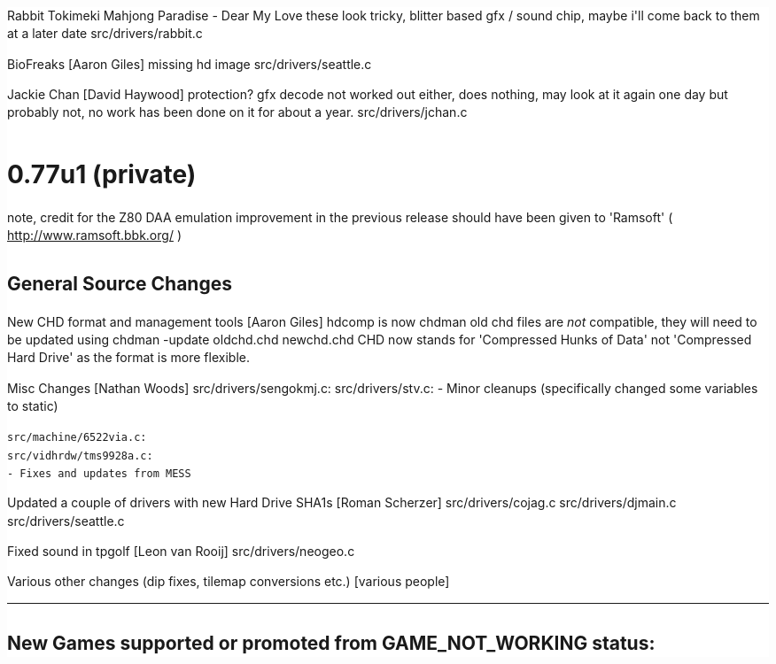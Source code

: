 Rabbit
Tokimeki Mahjong Paradise - Dear My Love
	these look tricky, blitter based gfx / sound chip, maybe i'll come back
	to them at a later date
	src/drivers/rabbit.c

BioFreaks [Aaron Giles]
	missing hd image
	src/drivers/seattle.c

Jackie Chan [David Haywood]
	protection? gfx decode not worked out either, does nothing, may look at
	it again one day but probably not, no work has been done on it for about
	a year.
	src/drivers/jchan.c


# 0.77u1 (private)

note, credit for the Z80 DAA emulation improvement in the previous release should
have been given to 'Ramsoft' ( http://www.ramsoft.bbk.org/ )

## General Source Changes


New CHD format and management tools [Aaron Giles]
	hdcomp is now chdman
	old chd files are _not_ compatible, they will need to be updated
	using chdman -update oldchd.chd newchd.chd
	CHD now stands for 'Compressed Hunks of Data' not 'Compressed
	Hard Drive' as the format is more flexible.

Misc Changes [Nathan Woods]
	src/drivers/sengokmj.c:
	src/drivers/stv.c:
	- Minor cleanups (specifically changed some variables to static)

	src/machine/6522via.c:
	src/vidhrdw/tms9928a.c:
	- Fixes and updates from MESS

Updated a couple of drivers with new Hard Drive SHA1s [Roman Scherzer]
	src/drivers/cojag.c
	src/drivers/djmain.c
	src/drivers/seattle.c

Fixed sound in tpgolf [Leon van Rooij]
	src/drivers/neogeo.c

Various other changes (dip fixes, tilemap conversions etc.) [various people]


-------------------------------------------------------------
## New Games supported or promoted from GAME_NOT_WORKING status:
